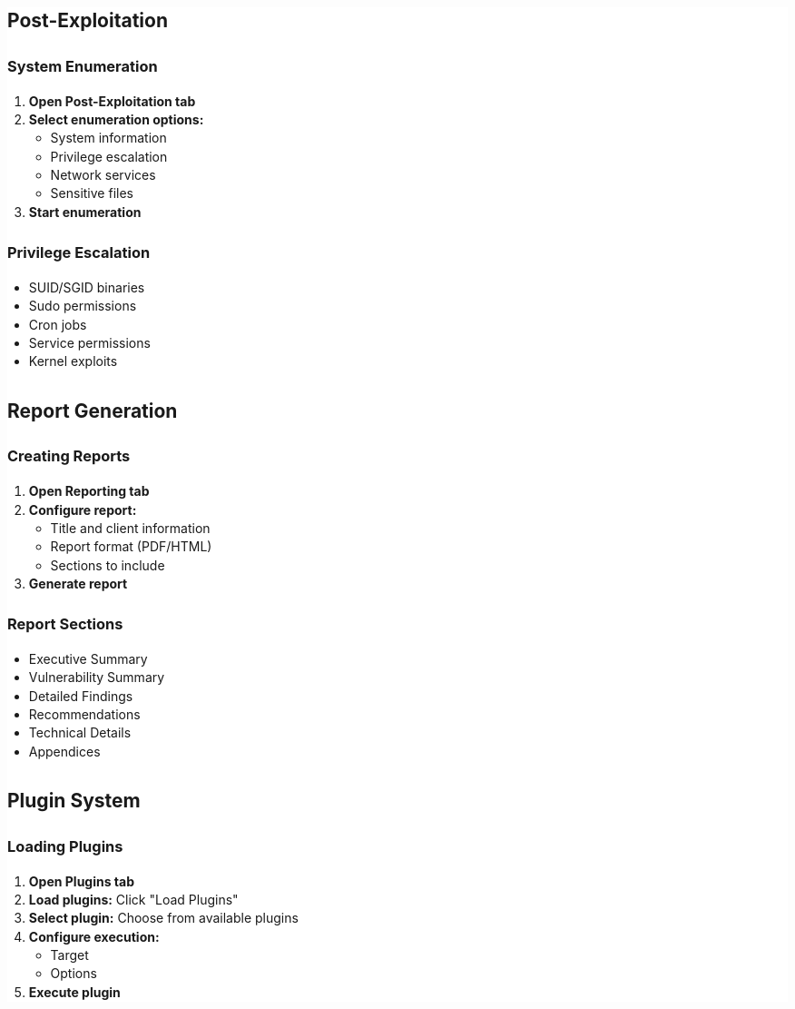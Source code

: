 ## Post-Exploitation

### System Enumeration

1. **Open Post-Exploitation tab**
2. **Select enumeration options:**
   - System information
   - Privilege escalation
   - Network services
   - Sensitive files
3. **Start enumeration**

### Privilege Escalation

- SUID/SGID binaries
- Sudo permissions
- Cron jobs
- Service permissions
- Kernel exploits

## Report Generation

### Creating Reports

1. **Open Reporting tab**
2. **Configure report:**
   - Title and client information
   - Report format (PDF/HTML)
   - Sections to include
3. **Generate report**

### Report Sections

- Executive Summary
- Vulnerability Summary
- Detailed Findings
- Recommendations
- Technical Details
- Appendices

## Plugin System

### Loading Plugins

1. **Open Plugins tab**
2. **Load plugins:** Click "Load Plugins"
3. **Select plugin:** Choose from available plugins
4. **Configure execution:**
   - Target
   - Options
5. **Execute plugin**
